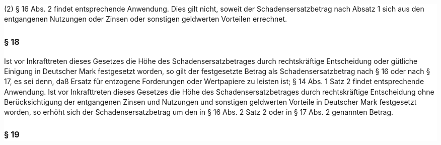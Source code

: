 </div>

<div class="jurAbsatz">

(2) § 16 Abs. 2 findet entsprechende Anwendung. Dies gilt nicht, soweit
der Schadensersatzbetrag nach Absatz 1 sich aus den entgangenen
Nutzungen oder Zinsen oder sonstigen geldwerten Vorteilen errechnet.

</div>

</div>

</div>

</div>

<span id="BJNR007340957BJNE003500319.html"></span>

### § 18  

<div>

<div class="jnhtml">

<div>

<div class="jurAbsatz">

Ist vor Inkrafttreten dieses Gesetzes die Höhe des
Schadensersatzbetrages durch rechtskräftige Entscheidung oder gütliche
Einigung in Deutscher Mark festgesetzt worden, so gilt der festgesetzte
Betrag als Schadensersatzbetrag nach § 16 oder nach § 17, es sei denn,
daß Ersatz für entzogene Forderungen oder Wertpapiere zu leisten ist; §
14 Abs. 1 Satz 2 findet entsprechende Anwendung. Ist vor Inkrafttreten
dieses Gesetzes die Höhe des Schadensersatzbetrages durch rechtskräftige
Entscheidung ohne Berücksichtigung der entgangenen Zinsen und Nutzungen
und sonstigen geldwerten Vorteile in Deutscher Mark festgesetzt worden,
so erhöht sich der Schadensersatzbetrag um den in § 16 Abs. 2 Satz 2
oder in § 17 Abs. 2 genannten Betrag.

</div>

</div>

</div>

</div>

<span id="BJNR007340957BJNE003600319.html"></span>

### § 19  

<div>

<div class="jnhtml">

<div>

<div class="jurAbsatz">
